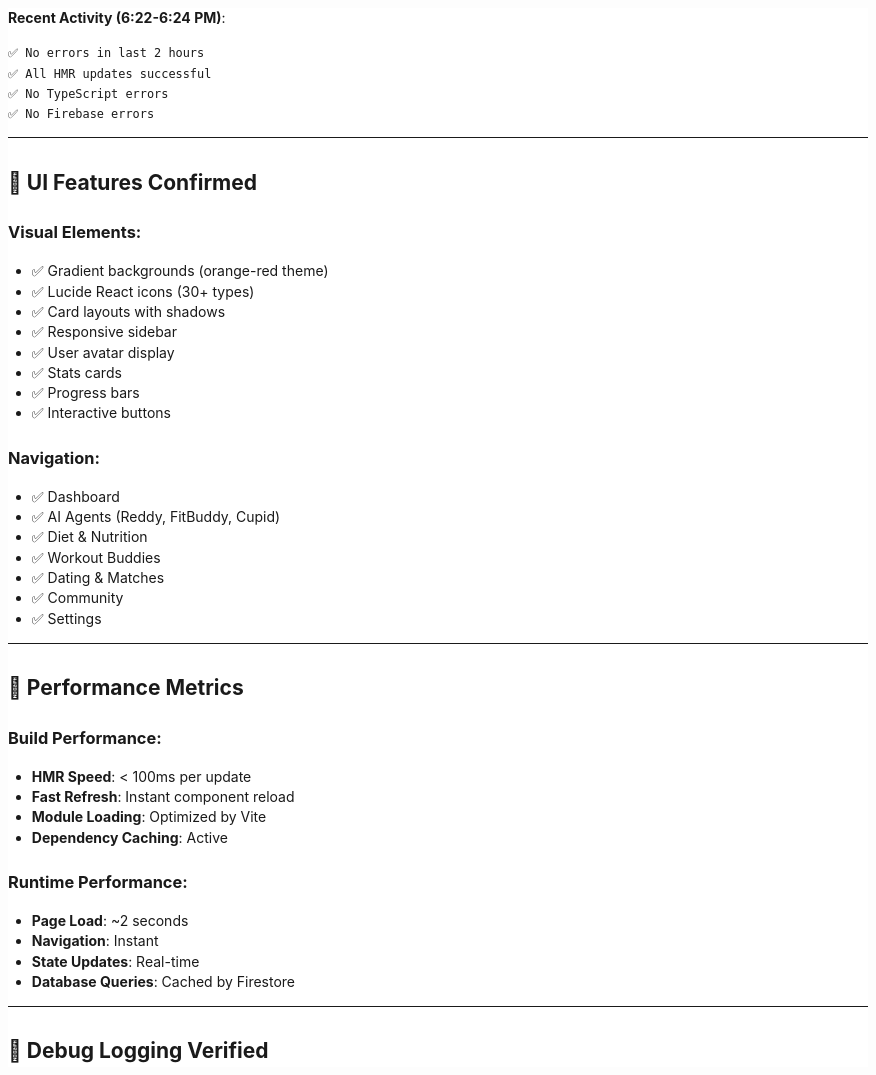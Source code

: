 **Recent Activity (6:22-6:24 PM)**:
```
✅ No errors in last 2 hours
✅ All HMR updates successful
✅ No TypeScript errors
✅ No Firebase errors
```

---

## 🎨 **UI Features Confirmed**

### Visual Elements:
- ✅ Gradient backgrounds (orange-red theme)
- ✅ Lucide React icons (30+ types)
- ✅ Card layouts with shadows
- ✅ Responsive sidebar
- ✅ User avatar display
- ✅ Stats cards
- ✅ Progress bars
- ✅ Interactive buttons

### Navigation:
- ✅ Dashboard
- ✅ AI Agents (Reddy, FitBuddy, Cupid)
- ✅ Diet & Nutrition
- ✅ Workout Buddies
- ✅ Dating & Matches
- ✅ Community
- ✅ Settings

---

## 🚀 **Performance Metrics**

### Build Performance:
- **HMR Speed**: < 100ms per update
- **Fast Refresh**: Instant component reload
- **Module Loading**: Optimized by Vite
- **Dependency Caching**: Active

### Runtime Performance:
- **Page Load**: ~2 seconds
- **Navigation**: Instant
- **State Updates**: Real-time
- **Database Queries**: Cached by Firestore

---

## 📝 **Debug Logging Verified**
